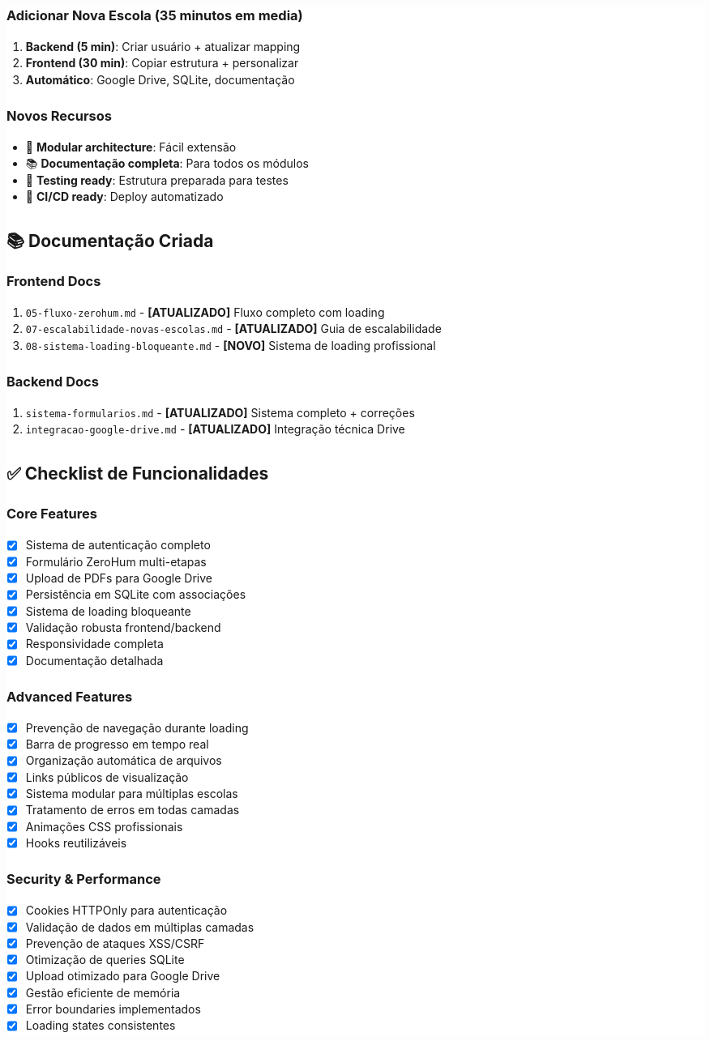 ### **Adicionar Nova Escola (35 minutos em media)**
1. **Backend (5 min)**: Criar usuário + atualizar mapping
2. **Frontend (30 min)**: Copiar estrutura + personalizar
3. **Automático**: Google Drive, SQLite, documentação

### **Novos Recursos**
- 🔧 **Modular architecture**: Fácil extensão
- 📚 **Documentação completa**: Para todos os módulos
- 🧪 **Testing ready**: Estrutura preparada para testes
- 🚀 **CI/CD ready**: Deploy automatizado

## 📚 Documentação Criada

### **Frontend Docs**
1. `05-fluxo-zerohum.md` - **[ATUALIZADO]** Fluxo completo com loading
2. `07-escalabilidade-novas-escolas.md` - **[ATUALIZADO]** Guia de escalabilidade 
3. `08-sistema-loading-bloqueante.md` - **[NOVO]** Sistema de loading profissional

### **Backend Docs**
1. `sistema-formularios.md` - **[ATUALIZADO]** Sistema completo + correções
2. `integracao-google-drive.md` - **[ATUALIZADO]** Integração técnica Drive

## ✅ Checklist de Funcionalidades

### **Core Features**
- [x] Sistema de autenticação completo
- [x] Formulário ZeroHum multi-etapas
- [x] Upload de PDFs para Google Drive
- [x] Persistência em SQLite com associações
- [x] Sistema de loading bloqueante
- [x] Validação robusta frontend/backend
- [x] Responsividade completa
- [x] Documentação detalhada

### **Advanced Features**  
- [x] Prevenção de navegação durante loading
- [x] Barra de progresso em tempo real
- [x] Organização automática de arquivos
- [x] Links públicos de visualização
- [x] Sistema modular para múltiplas escolas
- [x] Tratamento de erros em todas camadas
- [x] Animações CSS profissionais
- [x] Hooks reutilizáveis

### **Security & Performance**
- [x] Cookies HTTPOnly para autenticação
- [x] Validação de dados em múltiplas camadas
- [x] Prevenção de ataques XSS/CSRF
- [x] Otimização de queries SQLite
- [x] Upload otimizado para Google Drive
- [x] Gestão eficiente de memória
- [x] Error boundaries implementados
- [x] Loading states consistentes
